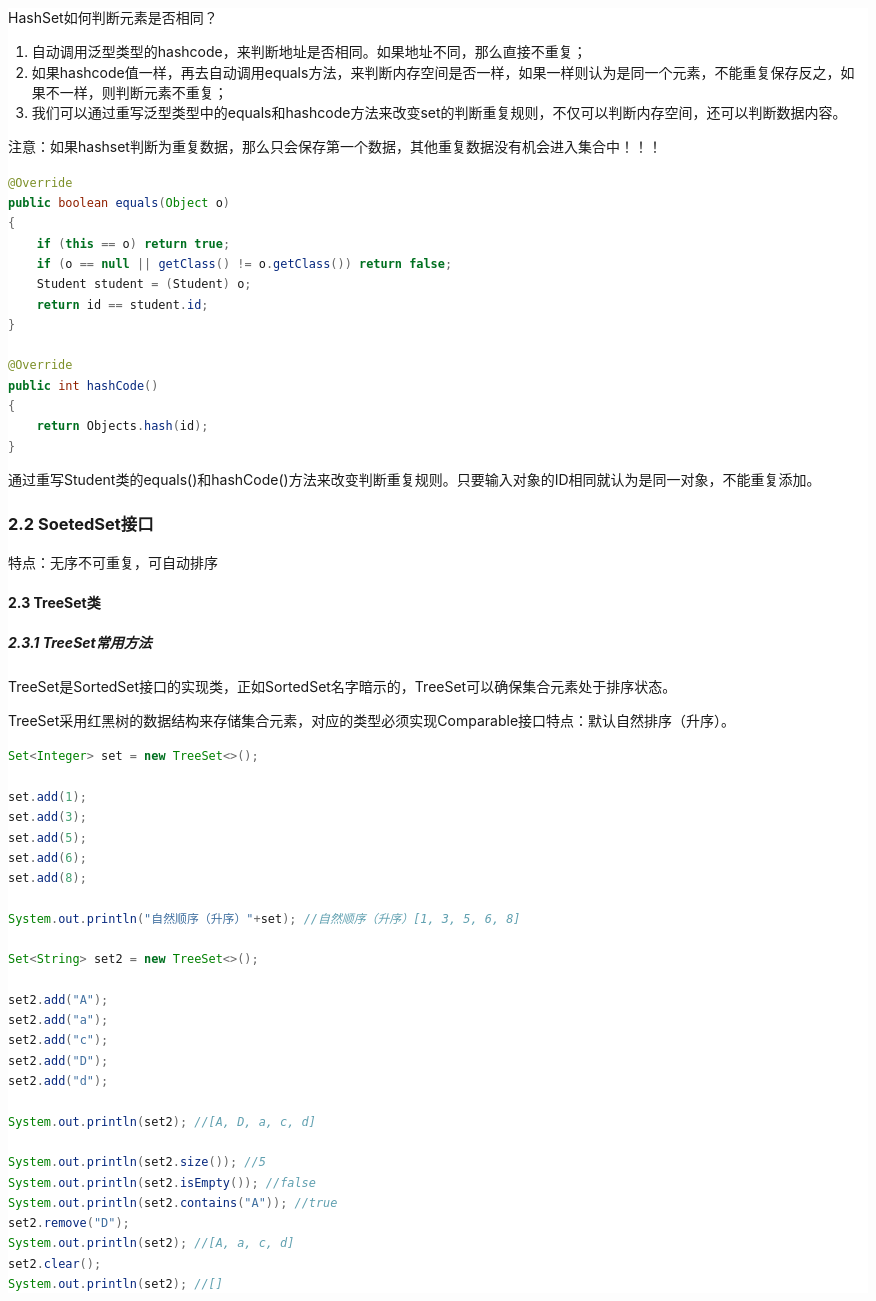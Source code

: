 HashSet如何判断元素是否相同？

1. 自动调用泛型类型的hashcode，来判断地址是否相同。如果地址不同，那么直接不重复；
2. 如果hashcode值一样，再去自动调用equals方法，来判断内存空间是否一样，如果一样则认为是同一个元素，不能重复保存反之，如果不一样，则判断元素不重复；
3. 我们可以通过重写泛型类型中的equals和hashcode方法来改变set的判断重复规则，不仅可以判断内存空间，还可以判断数据内容。

注意：如果hashset判断为重复数据，那么只会保存第一个数据，其他重复数据没有机会进入集合中！！！

```java
@Override
public boolean equals(Object o)
{
    if (this == o) return true;
    if (o == null || getClass() != o.getClass()) return false;
    Student student = (Student) o;
    return id == student.id;
}

@Override
public int hashCode()
{
    return Objects.hash(id);
}
```

通过重写Student类的equals()和hashCode()方法来改变判断重复规则。只要输入对象的ID相同就认为是同一对象，不能重复添加。

### 2.2 SoetedSet接口

特点：无序不可重复，可自动排序

#### 2.3 TreeSet类

##### 2.3.1 TreeSet常用方法

TreeSet是SortedSet接口的实现类，正如SortedSet名字暗示的，TreeSet可以确保集合元素处于排序状态。

TreeSet采用红黑树的数据结构来存储集合元素，对应的类型必须实现Comparable接口特点：默认自然排序（升序）。

```java
Set<Integer> set = new TreeSet<>();

set.add(1);
set.add(3);
set.add(5);
set.add(6);
set.add(8);

System.out.println("自然顺序（升序）"+set); //自然顺序（升序）[1, 3, 5, 6, 8]

Set<String> set2 = new TreeSet<>();

set2.add("A");
set2.add("a");
set2.add("c");
set2.add("D");
set2.add("d");

System.out.println(set2); //[A, D, a, c, d]

System.out.println(set2.size()); //5
System.out.println(set2.isEmpty()); //false
System.out.println(set2.contains("A")); //true
set2.remove("D");
System.out.println(set2); //[A, a, c, d]
set2.clear();
System.out.println(set2); //[]
```